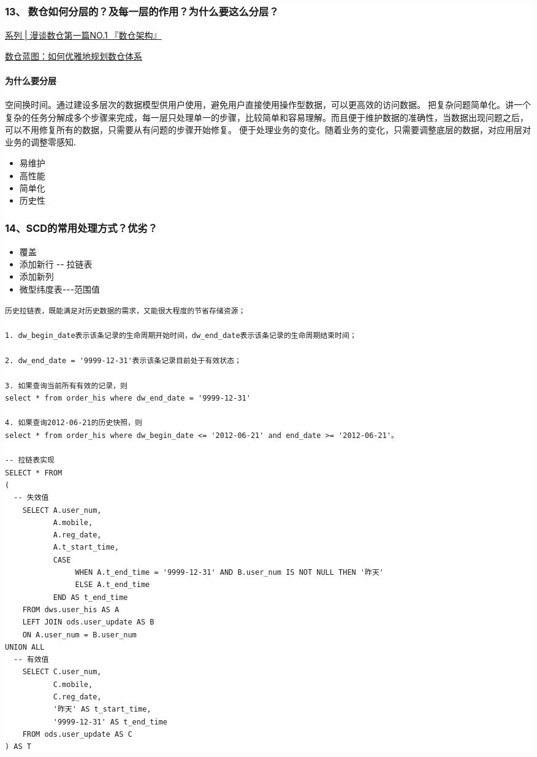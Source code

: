 ### 13、 数仓如何分层的？及每一层的作用？为什么要这么分层？

[系列 | 漫谈数仓第一篇NO.1 『数仓架构』](http://mp.weixin.qq.com/s?__biz=Mzg3NjIyNjQwMg==&mid=2247483934&idx=1&sn=76b249d26aa2f726ea9c5310d2da9777&chksm=cf343013f843b9056a718ba64b181ee1c6400781ddf747ce38d2c2058b57347bca08275b107c&scene=21#wechat_redirect)

[数仓蓝图：如何优雅地规划数仓体系](http://mp.weixin.qq.com/s?__biz=Mzg3NjIyNjQwMg==&mid=2247484654&idx=1&sn=63e2da8451275d5c0b80471036ad7a71&chksm=cf3436e3f843bff5696ce8418286de97dc15d2a5b620acf1bf68cebff5ff581ca599bb7262be&scene=21#wechat_redirect)

#### 为什么要分层

空间换时间。通过建设多层次的数据模型供用户使用，避免用户直接使用操作型数据，可以更高效的访问数据。  把复杂问题简单化。讲一个复杂的任务分解成多个步骤来完成，每一层只处理单一的步骤，比较简单和容易理解。而且便于维护数据的准确性，当数据出现问题之后，可以不用修复所有的数据，只需要从有问题的步骤开始修复。  便于处理业务的变化。随着业务的变化，只需要调整底层的数据，对应用层对业务的调整零感知.

* 易维护
* 高性能
* 简单化
* 历史性

### 14、SCD的常用处理方式？优劣？

* 覆盖
* 添加新行  -- 拉链表
* 添加新列
* 微型纬度表---范围值

```mysql
历史拉链表，既能满足对历史数据的需求，又能很大程度的节省存储资源；

1. dw_begin_date表示该条记录的生命周期开始时间，dw_end_date表示该条记录的生命周期结束时间；

2. dw_end_date = '9999-12-31'表示该条记录目前处于有效状态；

3. 如果查询当前所有有效的记录，则
select * from order_his where dw_end_date = '9999-12-31'

4. 如果查询2012-06-21的历史快照，则
select * from order_his where dw_begin_date <= '2012-06-21' and end_date >= '2012-06-21'。

-- 拉链表实现
SELECT * FROM
(
  -- 失效值
    SELECT A.user_num,
           A.mobile,
           A.reg_date,
           A.t_start_time,
           CASE
                WHEN A.t_end_time = '9999-12-31' AND B.user_num IS NOT NULL THEN '昨天'
                ELSE A.t_end_time
           END AS t_end_time
    FROM dws.user_his AS A
    LEFT JOIN ods.user_update AS B
    ON A.user_num = B.user_num
UNION ALL
  -- 有效值
    SELECT C.user_num,
           C.mobile,
           C.reg_date,
           '昨天' AS t_start_time,
           '9999-12-31' AS t_end_time
    FROM ods.user_update AS C
) AS T
```
